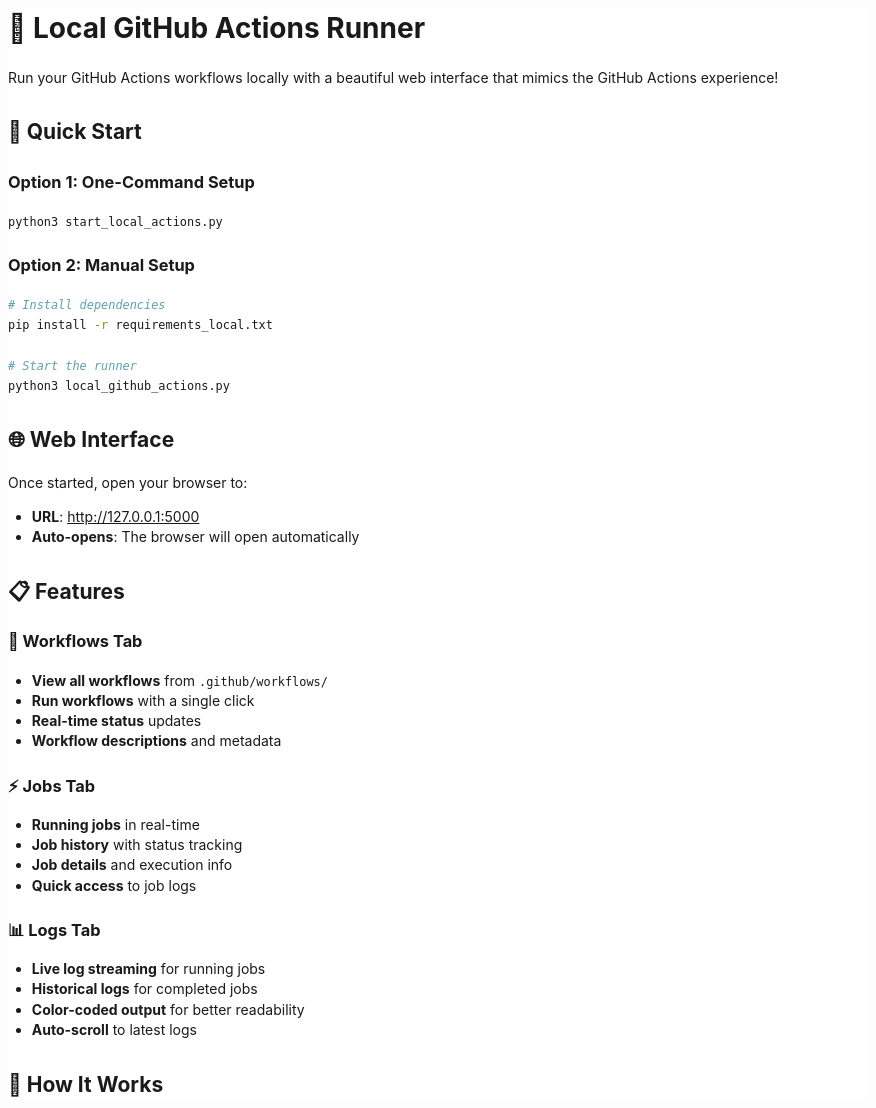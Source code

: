 # 🤖 Local GitHub Actions Runner

Run your GitHub Actions workflows locally with a beautiful web interface that mimics the GitHub Actions experience!

## 🚀 Quick Start

### Option 1: One-Command Setup
```bash
python3 start_local_actions.py
```

### Option 2: Manual Setup
```bash
# Install dependencies
pip install -r requirements_local.txt

# Start the runner
python3 local_github_actions.py
```

## 🌐 Web Interface

Once started, open your browser to:
- **URL**: http://127.0.0.1:5000
- **Auto-opens**: The browser will open automatically

## 📋 Features

### 🎯 Workflows Tab
- **View all workflows** from `.github/workflows/`
- **Run workflows** with a single click
- **Real-time status** updates
- **Workflow descriptions** and metadata

### ⚡ Jobs Tab
- **Running jobs** in real-time
- **Job history** with status tracking
- **Job details** and execution info
- **Quick access** to job logs

### 📊 Logs Tab
- **Live log streaming** for running jobs
- **Historical logs** for completed jobs
- **Color-coded output** for better readability
- **Auto-scroll** to latest logs

## 🔧 How It Works
